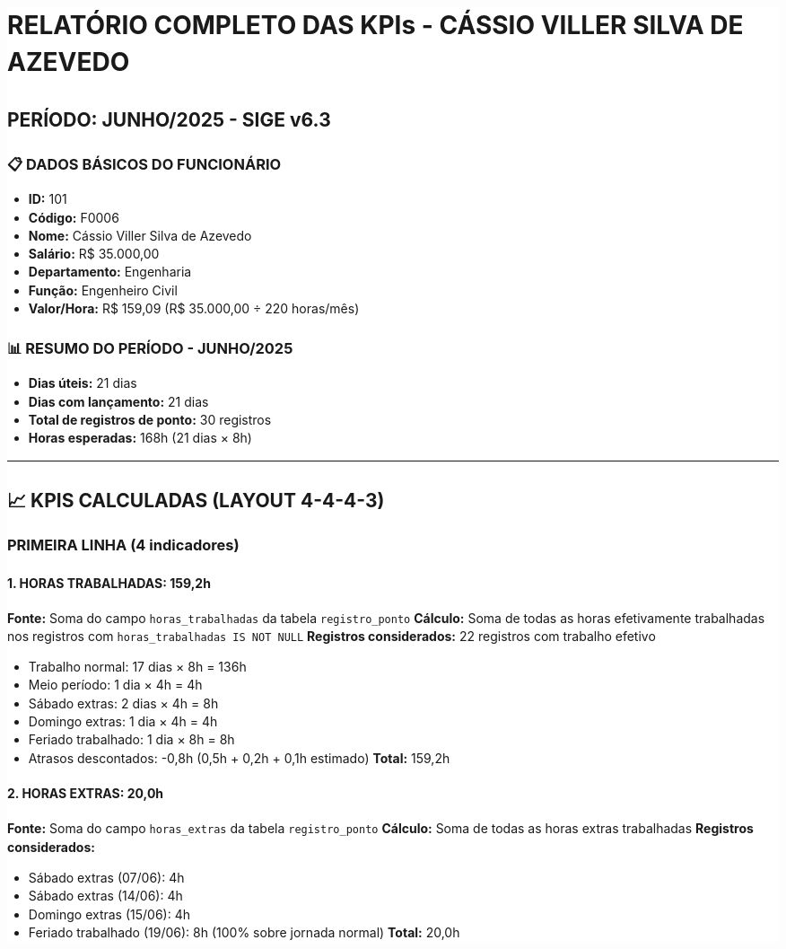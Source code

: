 # RELATÓRIO COMPLETO DAS KPIs - CÁSSIO VILLER SILVA DE AZEVEDO
## PERÍODO: JUNHO/2025 - SIGE v6.3

### 📋 DADOS BÁSICOS DO FUNCIONÁRIO

- **ID:** 101
- **Código:** F0006
- **Nome:** Cássio Viller Silva de Azevedo
- **Salário:** R$ 35.000,00
- **Departamento:** Engenharia
- **Função:** Engenheiro Civil
- **Valor/Hora:** R$ 159,09 (R$ 35.000,00 ÷ 220 horas/mês)

### 📊 RESUMO DO PERÍODO - JUNHO/2025

- **Dias úteis:** 21 dias
- **Dias com lançamento:** 21 dias
- **Total de registros de ponto:** 30 registros
- **Horas esperadas:** 168h (21 dias × 8h)

---

## 📈 KPIS CALCULADAS (LAYOUT 4-4-4-3)

### PRIMEIRA LINHA (4 indicadores)

#### 1. HORAS TRABALHADAS: 159,2h
**Fonte:** Soma do campo `horas_trabalhadas` da tabela `registro_ponto`
**Cálculo:** Soma de todas as horas efetivamente trabalhadas nos registros com `horas_trabalhadas IS NOT NULL`
**Registros considerados:** 22 registros com trabalho efetivo
- Trabalho normal: 17 dias × 8h = 136h
- Meio período: 1 dia × 4h = 4h
- Sábado extras: 2 dias × 4h = 8h
- Domingo extras: 1 dia × 4h = 4h
- Feriado trabalhado: 1 dia × 8h = 8h
- Atrasos descontados: -0,8h (0,5h + 0,2h + 0,1h estimado)
**Total:** 159,2h

#### 2. HORAS EXTRAS: 20,0h
**Fonte:** Soma do campo `horas_extras` da tabela `registro_ponto`
**Cálculo:** Soma de todas as horas extras trabalhadas
**Registros considerados:**
- Sábado extras (07/06): 4h
- Sábado extras (14/06): 4h
- Domingo extras (15/06): 4h
- Feriado trabalhado (19/06): 8h (100% sobre jornada normal)
**Total:** 20,0h
